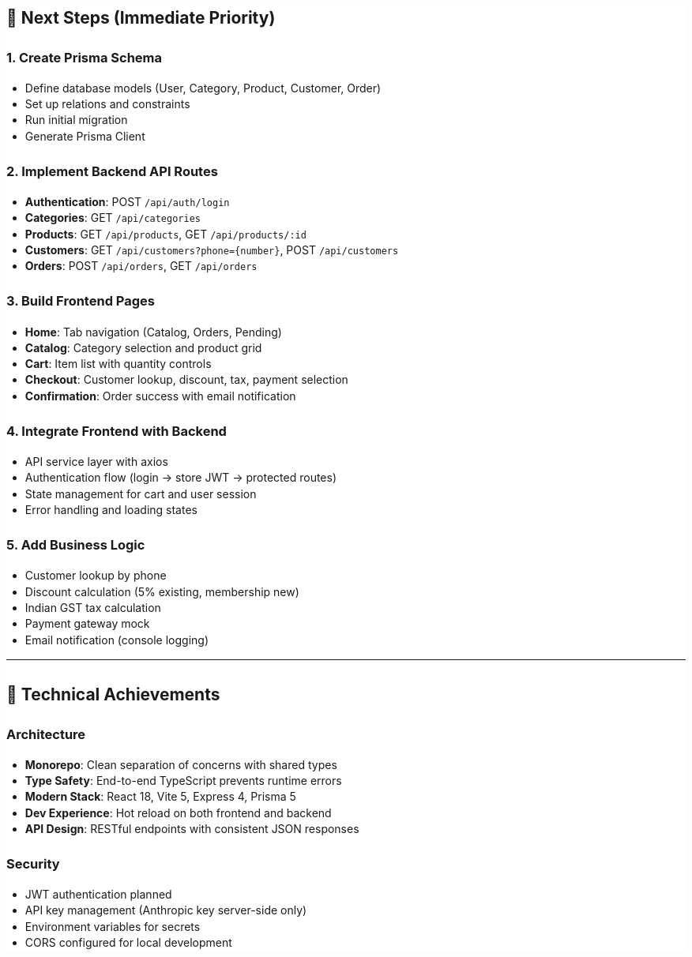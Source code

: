 
## 🎯 Next Steps (Immediate Priority)

### 1. Create Prisma Schema
- Define database models (User, Category, Product, Customer, Order)
- Set up relations and constraints
- Run initial migration
- Generate Prisma Client

### 2. Implement Backend API Routes
- **Authentication**: POST `/api/auth/login`
- **Categories**: GET `/api/categories`
- **Products**: GET `/api/products`, GET `/api/products/:id`
- **Customers**: GET `/api/customers?phone={number}`, POST `/api/customers`
- **Orders**: POST `/api/orders`, GET `/api/orders`

### 3. Build Frontend Pages
- **Home**: Tab navigation (Catalog, Orders, Pending)
- **Catalog**: Category selection and product grid
- **Cart**: Item list with quantity controls
- **Checkout**: Customer lookup, discount, tax, payment selection
- **Confirmation**: Order success with email notification

### 4. Integrate Frontend with Backend
- API service layer with axios
- Authentication flow (login → store JWT → protected routes)
- State management for cart and user session
- Error handling and loading states

### 5. Add Business Logic
- Customer lookup by phone
- Discount calculation (5% existing, membership new)
- Indian GST tax calculation
- Payment gateway mock
- Email notification (console logging)

---

## 🔧 Technical Achievements

### Architecture
- **Monorepo**: Clean separation of concerns with shared types
- **Type Safety**: End-to-end TypeScript prevents runtime errors
- **Modern Stack**: React 18, Vite 5, Express 4, Prisma 5
- **Dev Experience**: Hot reload on both frontend and backend
- **API Design**: RESTful endpoints with consistent JSON responses

### Security
- JWT authentication planned
- API key management (Anthropic key server-side only)
- Environment variables for secrets
- CORS configured for local development
